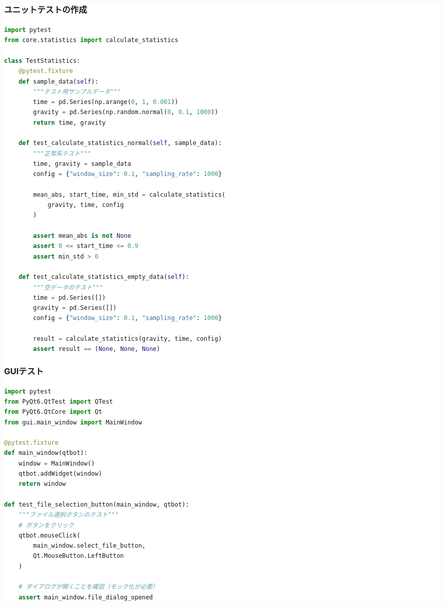 ### ユニットテストの作成

```python
import pytest
from core.statistics import calculate_statistics

class TestStatistics:
    @pytest.fixture
    def sample_data(self):
        """テスト用サンプルデータ"""
        time = pd.Series(np.arange(0, 1, 0.001))
        gravity = pd.Series(np.random.normal(0, 0.1, 1000))
        return time, gravity
        
    def test_calculate_statistics_normal(self, sample_data):
        """正常系テスト"""
        time, gravity = sample_data
        config = {"window_size": 0.1, "sampling_rate": 1000}
        
        mean_abs, start_time, min_std = calculate_statistics(
            gravity, time, config
        )
        
        assert mean_abs is not None
        assert 0 <= start_time <= 0.9
        assert min_std > 0
        
    def test_calculate_statistics_empty_data(self):
        """空データのテスト"""
        time = pd.Series([])
        gravity = pd.Series([])
        config = {"window_size": 0.1, "sampling_rate": 1000}
        
        result = calculate_statistics(gravity, time, config)
        assert result == (None, None, None)
```

### GUIテスト

```python
import pytest
from PyQt6.QtTest import QTest
from PyQt6.QtCore import Qt
from gui.main_window import MainWindow

@pytest.fixture
def main_window(qtbot):
    window = MainWindow()
    qtbot.addWidget(window)
    return window

def test_file_selection_button(main_window, qtbot):
    """ファイル選択ボタンのテスト"""
    # ボタンをクリック
    qtbot.mouseClick(
        main_window.select_file_button,
        Qt.MouseButton.LeftButton
    )
    
    # ダイアログが開くことを確認（モック化が必要）
    assert main_window.file_dialog_opened
```
